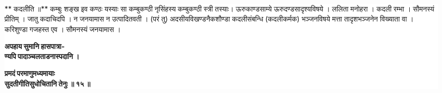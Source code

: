 ** कदलीति ॥** कम्बुः शङ्ख इव कण्ठः यस्याः सा कम्बुकण्ठी नृसिंहस्य कम्बुकण्ठी स्त्री तस्याः। ऊरुकाण्डसाम्ये ऊरुदण्डसादृश्यविषये । ललिता मनोहरा । कदली रम्भा । सौमनस्यं प्रीतिम् । जातु कदाचिदपि । न जनयामास न उत्पादितवती । (परं तु) अदसीयविखण्डनैकशौण्डा कदलीसंबन्धि (कदलीकर्मक) भञ्जनविषये मत्ता तादृशभञ्जनेन विख्याता वा । करिशुण्डा गजहस्त एव । सौमनस्यं जनयामास ।

**अपहाय सुमानि हासपात्रा-  
ण्यपि पादाञ्चलताडनास्पदानि ।**

**प्रमदं परमाणुमध्यमायाः  
सुदतीगीतिसुधोचितानि तेनुः ॥ १५ ॥**

